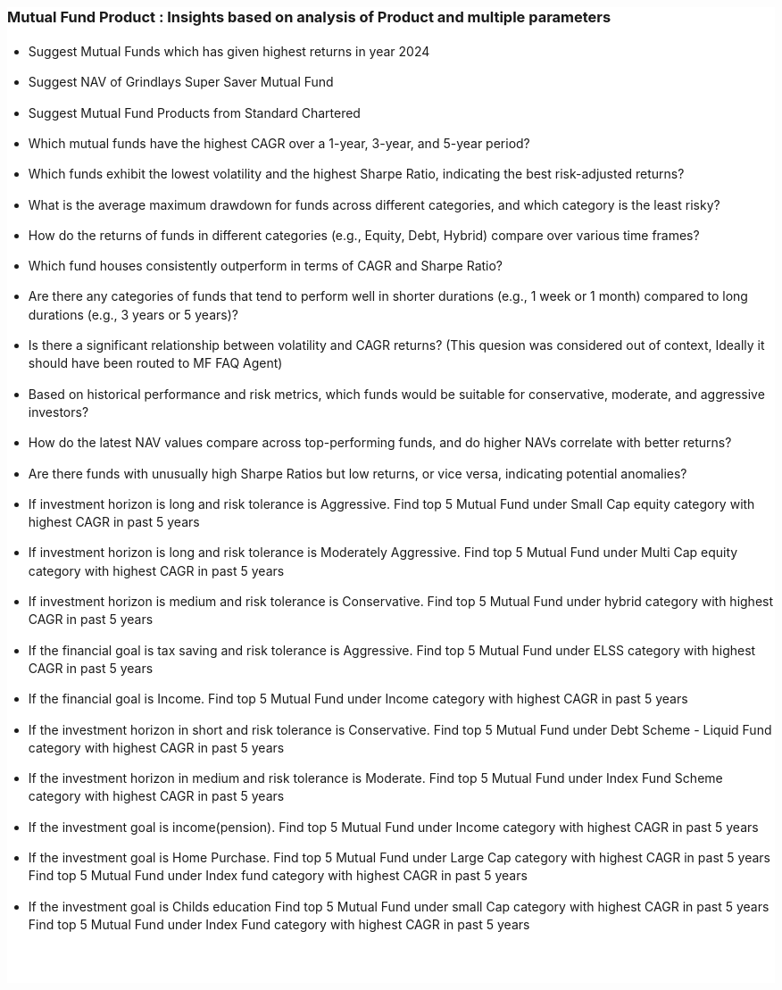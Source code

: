 
### Mutual Fund Product : Insights based on analysis of Product and multiple parameters
* Suggest Mutual Funds which has given highest returns in year 2024
* Suggest NAV of Grindlays Super Saver Mutual Fund
* Suggest Mutual Fund Products from Standard Chartered

* Which mutual funds have the highest CAGR over a 1-year, 3-year, and 5-year period?
* Which funds exhibit the lowest volatility and the highest Sharpe Ratio, indicating the best risk-adjusted returns?
* What is the average maximum drawdown for funds across different categories, and which category is the least risky?
* How do the returns of funds in different categories (e.g., Equity, Debt, Hybrid) compare over various time frames?
* Which fund houses consistently outperform in terms of CAGR and Sharpe Ratio?
* Are there any categories of funds that tend to perform well in shorter durations (e.g., 1 week or 1 month) compared to long durations (e.g., 3 years or 5 years)?
* Is there a significant relationship between volatility and CAGR returns? (This quesion was considered out of context, Ideally it should have been routed to MF FAQ Agent)
* Based on historical performance and risk metrics, which funds would be suitable for conservative, moderate, and aggressive investors?
* How do the latest NAV values compare across top-performing funds, and do higher NAVs correlate with better returns?
* Are there funds with unusually high Sharpe Ratios but low returns, or vice versa, indicating potential anomalies?


* If investment horizon is long and risk tolerance is Aggressive. Find top 5 Mutual Fund under Small Cap equity category with highest CAGR in past 5 years
* If investment horizon is long and risk tolerance is Moderately Aggressive. Find top 5 Mutual Fund under Multi Cap equity category with highest CAGR in past 5 years
* If investment horizon is medium and risk tolerance is Conservative. Find top 5 Mutual Fund under hybrid category with highest CAGR in past 5 years
* If the financial goal is tax saving and risk tolerance is  Aggressive. Find top 5 Mutual Fund under ELSS category with highest CAGR in past 5 years
* If the financial goal is Income. Find top 5 Mutual Fund under Income category with highest CAGR in past 5 years
* If the investment horizon in short and risk tolerance is Conservative. Find top 5 Mutual Fund under Debt Scheme - Liquid Fund category with highest CAGR in past 5 years
* If the investment horizon in medium and risk tolerance is Moderate. Find top 5 Mutual Fund under Index Fund Scheme category with highest CAGR in past 5 years
* If the investment goal is income(pension). Find top 5 Mutual Fund under Income category with highest CAGR in past 5 years
* If the investment goal is Home Purchase.
Find top 5 Mutual Fund under Large Cap category with highest CAGR in past 5 years
Find top 5 Mutual Fund under Index fund category with highest CAGR in past 5 years
* If the investment goal is Childs education
Find top 5 Mutual Fund under small Cap category with highest CAGR in past 5 years
Find top 5 Mutual Fund under Index Fund category with highest CAGR in past 5 years

<br>
<br>
